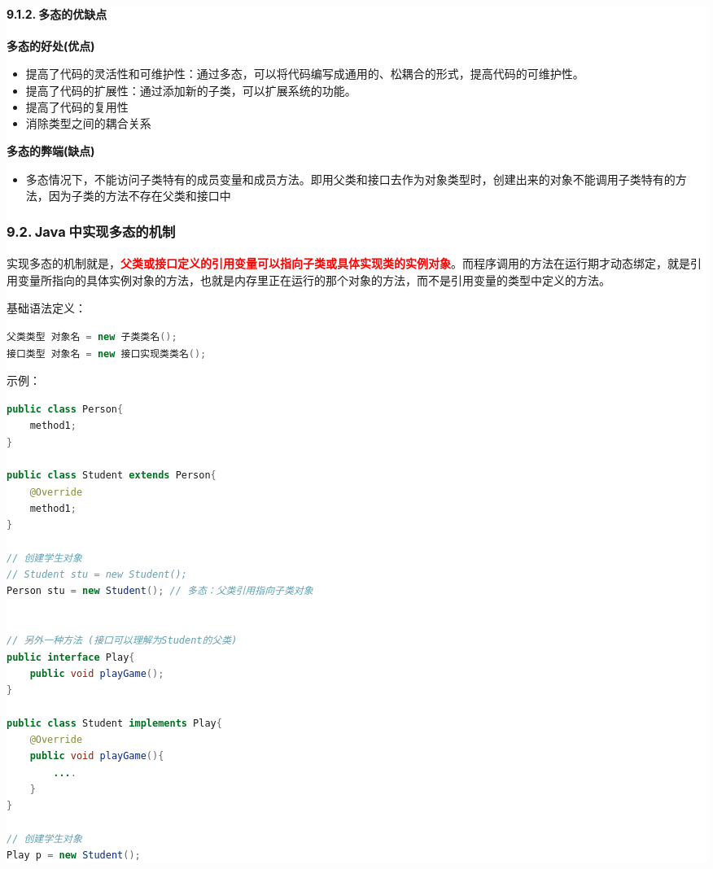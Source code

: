 #### 9.1.2. 多态的优缺点

**多态的好处(优点)**

- 提高了代码的灵活性和可维护性：通过多态，可以将代码编写成通用的、松耦合的形式，提高代码的可维护性。
- 提高了代码的扩展性：通过添加新的子类，可以扩展系统的功能。
- 提高了代码的复用性
- 消除类型之间的耦合关系

**多态的弊端(缺点)**

- 多态情况下，不能访问子类特有的成员变量和成员方法。即用父类和接口去作为对象类型时，创建出来的对象不能调用子类特有的方法，因为子类的方法不存在父类和接口中

### 9.2. Java 中实现多态的机制

实现多态的机制就是，<font color=red>**父类或接口定义的引用变量可以指向子类或具体实现类的实例对象**</font>。而程序调用的方法在运行期才动态绑定，就是引用变量所指向的具体实例对象的方法，也就是内存里正在运行的那个对象的方法，而不是引用变量的类型中定义的方法。

基础语法定义：

```java
父类类型 对象名 = new 子类类名();
接口类型 对象名 = new 接口实现类类名();
```

示例：

```java
public class Person{
	method1;
}

public class Student extends Person{
	@Override
	method1;
}

// 创建学生对象
// Student stu = new Student();
Person stu = new Student();	// 多态：父类引用指向子类对象


// 另外一种方法 (接口可以理解为Student的父类)
public interface Play{
	public void playGame();
}

public class Student implements Play{
	@Override
	public void playGame(){
		....
	}
}

// 创建学生对象
Play p = new Student();
```
